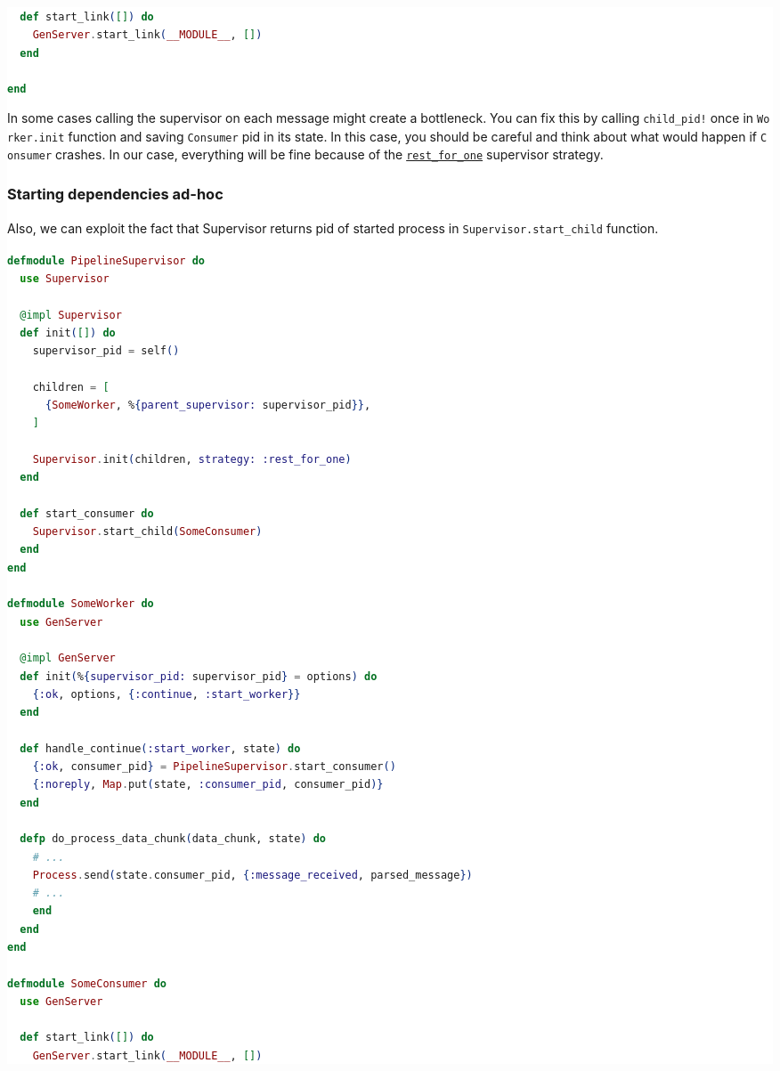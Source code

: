 ```elixir
  def start_link([]) do
    GenServer.start_link(__MODULE__, [])
  end

end
```

In some cases calling the supervisor on each message might create a bottleneck. You can fix this by calling `child_pid!` once in `Worker.init` function and saving `Consumer` pid in its state.
In this case, you should be careful and think about what would happen if `Consumer` crashes. In our case, everything will be fine because of the [`rest_for_one`](https://hexdocs.pm/elixir/1.12/Supervisor.html#module-strategies) supervisor strategy.

### Starting dependencies ad-hoc

Also, we can exploit the fact that Supervisor returns pid of started process in `Supervisor.start_child` function.

```elixir
defmodule PipelineSupervisor do
  use Supervisor
  
  @impl Supervisor
  def init([]) do
    supervisor_pid = self()

    children = [
      {SomeWorker, %{parent_supervisor: supervisor_pid}},
    ]

    Supervisor.init(children, strategy: :rest_for_one)
  end

  def start_consumer do
    Supervisor.start_child(SomeConsumer)
  end
end

defmodule SomeWorker do
  use GenServer

  @impl GenServer
  def init(%{supervisor_pid: supervisor_pid} = options) do
    {:ok, options, {:continue, :start_worker}}
  end

  def handle_continue(:start_worker, state) do
    {:ok, consumer_pid} = PipelineSupervisor.start_consumer()
    {:noreply, Map.put(state, :consumer_pid, consumer_pid)}
  end

  defp do_process_data_chunk(data_chunk, state) do
    # ...
    Process.send(state.consumer_pid, {:message_received, parsed_message})
    # ...
    end
  end
end

defmodule SomeConsumer do
  use GenServer

  def start_link([]) do
    GenServer.start_link(__MODULE__, [])
```